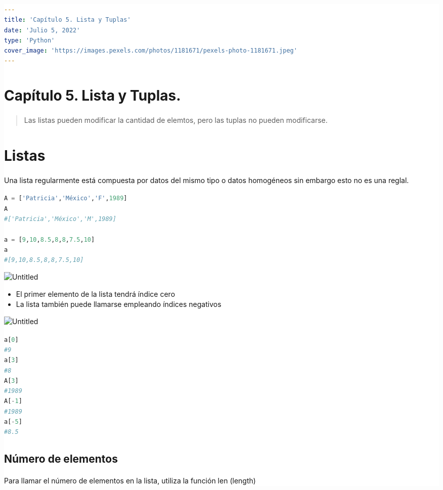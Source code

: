 ```yaml
---
title: 'Capítulo 5. Lista y Tuplas'
date: 'Julio 5, 2022'
type: 'Python'
cover_image: 'https://images.pexels.com/photos/1181671/pexels-photo-1181671.jpeg'
---
```

# Capítulo 5. Lista y Tuplas.

> Las listas pueden modificar la cantidad de elemtos, pero las tuplas no pueden modificarse.

# Listas

Una lista regularmente está compuesta por datos del mismo tipo o datos homogéneos sin embargo esto no es una reglal.

```python
A = ['Patricia','México','F',1989]
A
#['Patricia','México','M',1989]

a = [9,10,8.5,8,8,7.5,10]
a
#[9,10,8.5,8,8,7.5,10]
```

![Untitled](/img/PyDS/C5/Untitled.png)

- El primer elemento de la lista tendrá índice cero
- La lista también puede llamarse empleando índices negativos

![Untitled](/img/PyDS/C5/Untitled%201.png)

```python
a[0]
#9
a[3]
#8
A[3]
#1989
A[-1]
#1989
a[-5]
#8.5
```

## Número de elementos

Para llamar el número de elementos en la lista, utiliza la función len (length)
